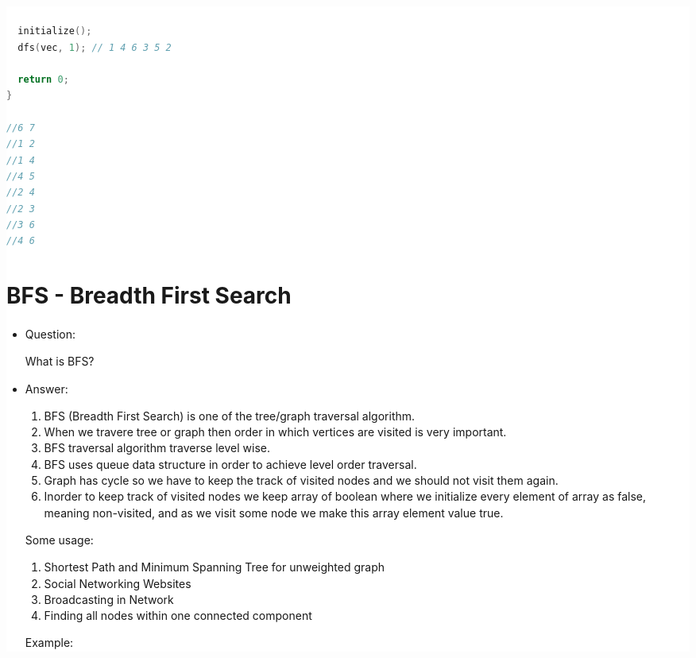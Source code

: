   ~~~~c++
  
  	initialize();
  	dfs(vec, 1); // 1 4 6 3 5 2
  
  	return 0;
  }
  
  //6 7
  //1 2
  //1 4
  //4 5
  //2 4
  //2 3
  //3 6
  //4 6
  ~~~~





# BFS - Breadth First Search

* Question:

  What is BFS?

* Answer:

  1. BFS (Breadth First Search) is one of the tree/graph traversal algorithm.
  2. When we travere tree or graph then order in which vertices are visited is very important.
  3. BFS traversal algorithm traverse level wise.
  4. BFS uses queue data structure in order to achieve level order traversal.
  5. Graph has cycle so we have to keep the track of visited nodes and we should not visit them again.
  6. Inorder to keep track of visited nodes we keep array of boolean where we initialize every element of array as false, meaning non-visited, and as we visit some node we make this array element value true.

  

  Some usage:

  1. Shortest Path and Minimum Spanning Tree for unweighted graph
  2. Social Networking Websites
  3. Broadcasting in Network
  4. Finding all nodes within one connected component

  

  Example:

